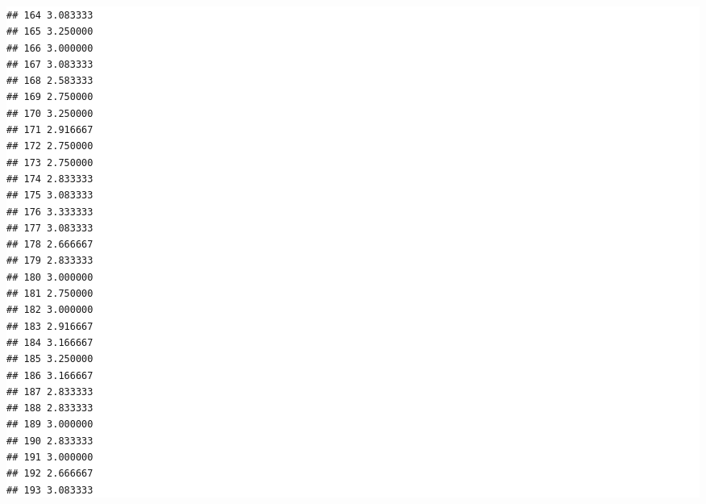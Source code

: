     ## 164 3.083333
    ## 165 3.250000
    ## 166 3.000000
    ## 167 3.083333
    ## 168 2.583333
    ## 169 2.750000
    ## 170 3.250000
    ## 171 2.916667
    ## 172 2.750000
    ## 173 2.750000
    ## 174 2.833333
    ## 175 3.083333
    ## 176 3.333333
    ## 177 3.083333
    ## 178 2.666667
    ## 179 2.833333
    ## 180 3.000000
    ## 181 2.750000
    ## 182 3.000000
    ## 183 2.916667
    ## 184 3.166667
    ## 185 3.250000
    ## 186 3.166667
    ## 187 2.833333
    ## 188 2.833333
    ## 189 3.000000
    ## 190 2.833333
    ## 191 3.000000
    ## 192 2.666667
    ## 193 3.083333